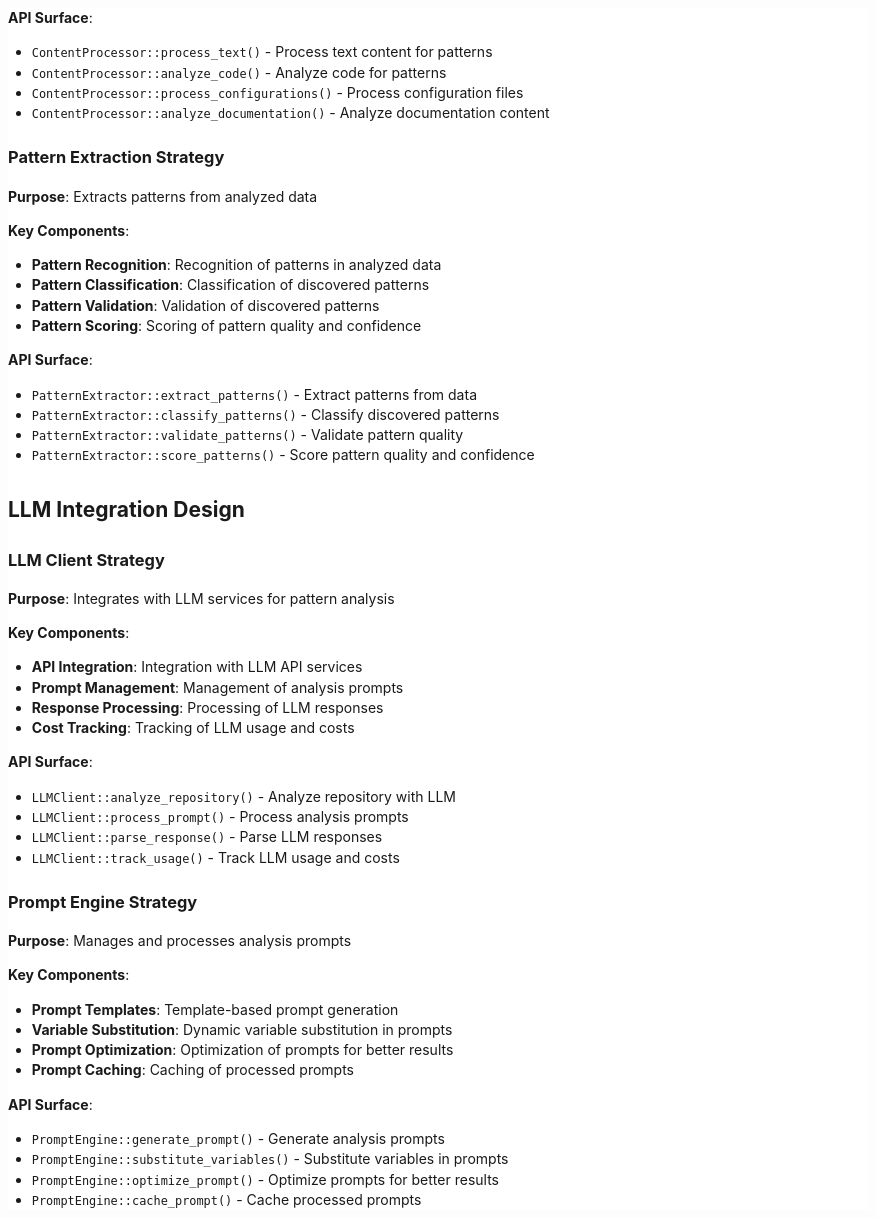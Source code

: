 **API Surface**:
- `ContentProcessor::process_text()` - Process text content for patterns
- `ContentProcessor::analyze_code()` - Analyze code for patterns
- `ContentProcessor::process_configurations()` - Process configuration files
- `ContentProcessor::analyze_documentation()` - Analyze documentation content

### Pattern Extraction Strategy
**Purpose**: Extracts patterns from analyzed data

**Key Components**:
- **Pattern Recognition**: Recognition of patterns in analyzed data
- **Pattern Classification**: Classification of discovered patterns
- **Pattern Validation**: Validation of discovered patterns
- **Pattern Scoring**: Scoring of pattern quality and confidence

**API Surface**:
- `PatternExtractor::extract_patterns()` - Extract patterns from data
- `PatternExtractor::classify_patterns()` - Classify discovered patterns
- `PatternExtractor::validate_patterns()` - Validate pattern quality
- `PatternExtractor::score_patterns()` - Score pattern quality and confidence

## LLM Integration Design

### LLM Client Strategy
**Purpose**: Integrates with LLM services for pattern analysis

**Key Components**:
- **API Integration**: Integration with LLM API services
- **Prompt Management**: Management of analysis prompts
- **Response Processing**: Processing of LLM responses
- **Cost Tracking**: Tracking of LLM usage and costs

**API Surface**:
- `LLMClient::analyze_repository()` - Analyze repository with LLM
- `LLMClient::process_prompt()` - Process analysis prompts
- `LLMClient::parse_response()` - Parse LLM responses
- `LLMClient::track_usage()` - Track LLM usage and costs

### Prompt Engine Strategy
**Purpose**: Manages and processes analysis prompts

**Key Components**:
- **Prompt Templates**: Template-based prompt generation
- **Variable Substitution**: Dynamic variable substitution in prompts
- **Prompt Optimization**: Optimization of prompts for better results
- **Prompt Caching**: Caching of processed prompts

**API Surface**:
- `PromptEngine::generate_prompt()` - Generate analysis prompts
- `PromptEngine::substitute_variables()` - Substitute variables in prompts
- `PromptEngine::optimize_prompt()` - Optimize prompts for better results
- `PromptEngine::cache_prompt()` - Cache processed prompts
